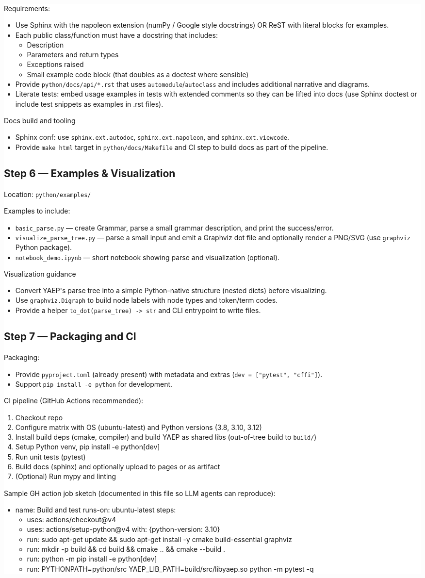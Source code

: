 Requirements:
- Use Sphinx with the napoleon extension (numPy / Google style docstrings) OR ReST with literal blocks for examples.
- Each public class/function must have a docstring that includes:
  - Description
  - Parameters and return types
  - Exceptions raised
  - Small example code block (that doubles as a doctest where sensible)
- Provide `python/docs/api/*.rst` that uses `automodule`/`autoclass` and includes additional narrative and diagrams.
- Literate tests: embed usage examples in tests with extended comments so they can be lifted into docs (use Sphinx doctest or include test snippets as examples in .rst files).

Docs build and tooling
- Sphinx conf: use `sphinx.ext.autodoc`, `sphinx.ext.napoleon`, and `sphinx.ext.viewcode`.
- Provide `make html` target in `python/docs/Makefile` and CI step to build docs as part of the pipeline.

Step 6 — Examples & Visualization
--------------------------------
Location: `python/examples/`

Examples to include:
- `basic_parse.py` — create Grammar, parse a small grammar description, and print the success/error.
- `visualize_parse_tree.py` — parse a small input and emit a Graphviz dot file and optionally render a PNG/SVG (use `graphviz` Python package).
- `notebook_demo.ipynb` — short notebook showing parse and visualization (optional).

Visualization guidance
- Convert YAEP's parse tree into a simple Python-native structure (nested dicts) before visualizing.
- Use `graphviz.Digraph` to build node labels with node types and token/term codes.
- Provide a helper `to_dot(parse_tree) -> str` and CLI entrypoint to write files.

Step 7 — Packaging and CI
-------------------------
Packaging:
- Provide `pyproject.toml` (already present) with metadata and extras (`dev = ["pytest", "cffi"]`).
- Support `pip install -e python` for development.

CI pipeline (GitHub Actions recommended):
1. Checkout repo
2. Configure matrix with OS (ubuntu-latest) and Python versions (3.8, 3.10, 3.12)
3. Install build deps (cmake, compiler) and build YAEP as shared libs (out-of-tree build to `build/`)
4. Setup Python venv, pip install -e python[dev]
5. Run unit tests (pytest)
6. Build docs (sphinx) and optionally upload to pages or as artifact
7. (Optional) Run mypy and linting

Sample GH action job sketch (documented in this file so LLM agents can reproduce):
- name: Build and test
  runs-on: ubuntu-latest
  steps:
    - uses: actions/checkout@v4
    - uses: actions/setup-python@v4
      with: {python-version: 3.10}
    - run: sudo apt-get update && sudo apt-get install -y cmake build-essential graphviz
    - run: mkdir -p build && cd build && cmake .. && cmake --build .
    - run: python -m pip install -e python[dev]
    - run: PYTHONPATH=python/src YAEP_LIB_PATH=build/src/libyaep.so python -m pytest -q
